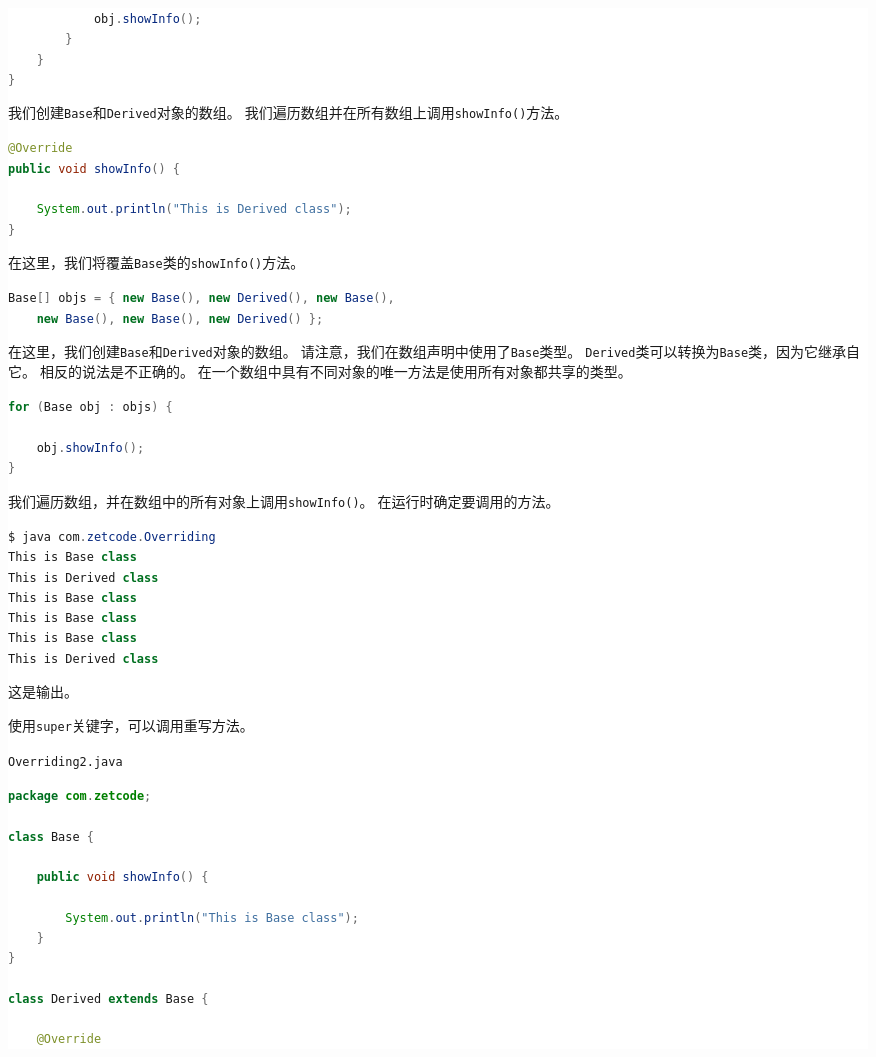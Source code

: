 ```java
            obj.showInfo();
        }
    }
}

```

我们创建`Base`和`Derived`对象的数组。 我们遍历数组并在所有数组上调用`showInfo()`方法。

```java
@Override
public void showInfo() {

    System.out.println("This is Derived class");
}

```

在这里，我们将覆盖`Base`类的`showInfo()`方法。

```java
Base[] objs = { new Base(), new Derived(), new Base(),
    new Base(), new Base(), new Derived() };

```

在这里，我们创建`Base`和`Derived`对象的数组。 请注意，我们在数组声明中使用了`Base`类型。 `Derived`类可以转换为`Base`类，因为它继承自它。 相反的说法是不正确的。 在一个数组中具有不同对象的唯一方法是使用所有对象都共享的类型。

```java
for (Base obj : objs) {

    obj.showInfo();
}

```

我们遍历数组，并在数组中的所有对象上调用`showInfo()`。 在运行时确定要调用的方法。

```java
$ java com.zetcode.Overriding 
This is Base class
This is Derived class
This is Base class
This is Base class
This is Base class
This is Derived class

```

这是输出。

使用`super`关键字，可以调用重写方法。

`Overriding2.java`

```java
package com.zetcode;

class Base {

    public void showInfo() {

        System.out.println("This is Base class");
    }
}

class Derived extends Base {

    @Override
```